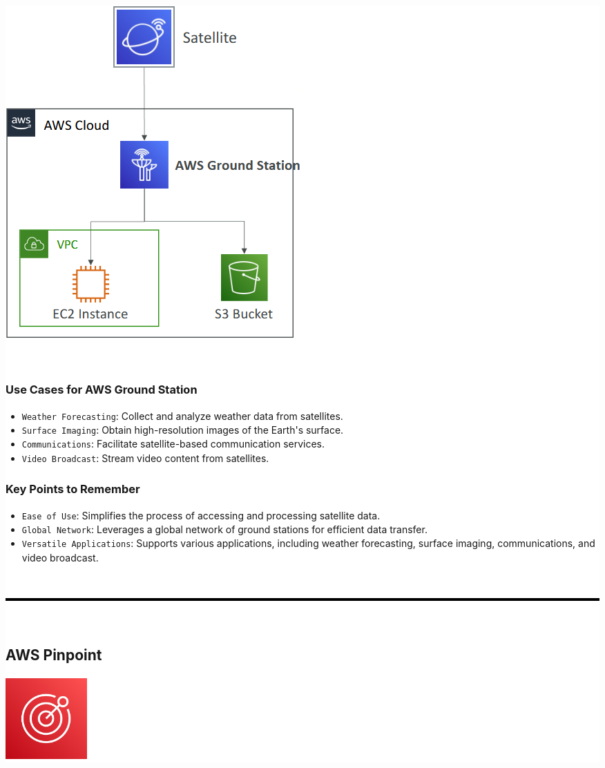 ![alt text](./images/image-521.png)

<br>

### Use Cases for AWS Ground Station
* `Weather Forecasting`: Collect and analyze weather data from satellites.
* `Surface Imaging`: Obtain high-resolution images of the Earth's surface.
* `Communications`: Facilitate satellite-based communication services.
* `Video Broadcast`: Stream video content from satellites.

### Key Points to Remember
* `Ease of Use`: Simplifies the process of accessing and processing satellite data.
* `Global Network`: Leverages a global network of ground stations for efficient data transfer.
* `Versatile Applications`: Supports various applications, including weather forecasting, surface imaging, communications, and video broadcast.

<br>

<hr style="height:4px;background:black">

<br>

## AWS Pinpoint

![alt text](./images/image-522.png)
